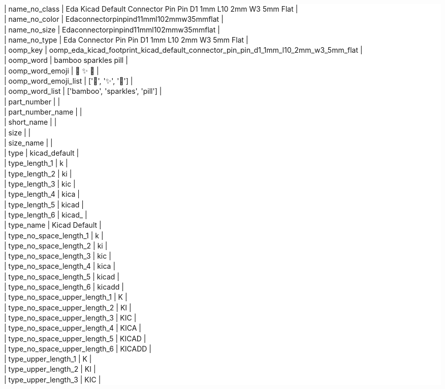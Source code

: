 | name_no_class | Eda Kicad Default Connector Pin Pin D1 1mm L10 2mm W3 5mm Flat |  
| name_no_color | Edaconnectorpinpind11mml102mmw35mmflat |  
| name_no_size | Edaconnectorpinpind11mml102mmw35mmflat |  
| name_no_type | Eda Connector Pin Pin D1 1mm L10 2mm W3 5mm Flat |  
| oomp_key | oomp_eda_kicad_footprint_kicad_default_connector_pin_pin_d1_1mm_l10_2mm_w3_5mm_flat |  
| oomp_word | bamboo sparkles pill |  
| oomp_word_emoji | :bamboo: :sparkles: :pill: |  
| oomp_word_emoji_list | [':bamboo:', ':sparkles:', ':pill:'] |  
| oomp_word_list | ['bamboo', 'sparkles', 'pill'] |  
| part_number |  |  
| part_number_name |  |  
| short_name |  |  
| size |  |  
| size_name |  |  
| type | kicad_default |  
| type_length_1 | k |  
| type_length_2 | ki |  
| type_length_3 | kic |  
| type_length_4 | kica |  
| type_length_5 | kicad |  
| type_length_6 | kicad_ |  
| type_name | Kicad Default |  
| type_no_space_length_1 | k |  
| type_no_space_length_2 | ki |  
| type_no_space_length_3 | kic |  
| type_no_space_length_4 | kica |  
| type_no_space_length_5 | kicad |  
| type_no_space_length_6 | kicadd |  
| type_no_space_upper_length_1 | K |  
| type_no_space_upper_length_2 | KI |  
| type_no_space_upper_length_3 | KIC |  
| type_no_space_upper_length_4 | KICA |  
| type_no_space_upper_length_5 | KICAD |  
| type_no_space_upper_length_6 | KICADD |  
| type_upper_length_1 | K |  
| type_upper_length_2 | KI |  
| type_upper_length_3 | KIC |  